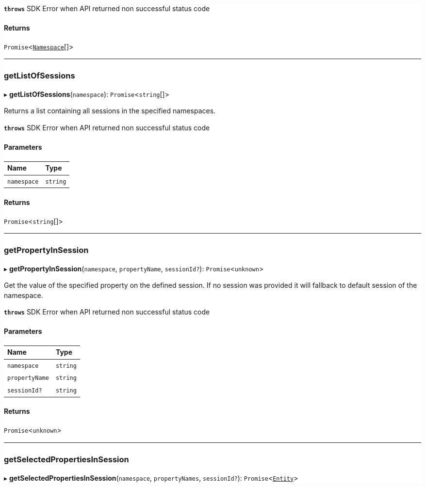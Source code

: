 **`throws`** SDK Error when API returned non successful status code

#### Returns

`Promise`<[`Namespace`](#interface-namespace)[]\>

___

### getListOfSessions

▸ **getListOfSessions**(`namespace`): `Promise`<`string`[]\>

Returns a list containing all sessions in the specified namespaces.

**`throws`** SDK Error when API returned non successful status code

#### Parameters

| Name | Type |
| :------ | :------ |
| `namespace` | `string` |

#### Returns

`Promise`<`string`[]\>

___

### getPropertyInSession

▸ **getPropertyInSession**(`namespace`, `propertyName`, `sessionId?`): `Promise`<`unknown`\>

Get the value of the specified property on the defined session. If no
session was provided it will fallback to default session of the namespace.

**`throws`** SDK Error when API returned non successful status code

#### Parameters

| Name | Type |
| :------ | :------ |
| `namespace` | `string` |
| `propertyName` | `string` |
| `sessionId?` | `string` |

#### Returns

`Promise`<`unknown`\>

___

### getSelectedPropertiesInSession

▸ **getSelectedPropertiesInSession**(`namespace`, `propertyNames`, `sessionId?`): `Promise`<[`Entity`](#interface-entity)\>
